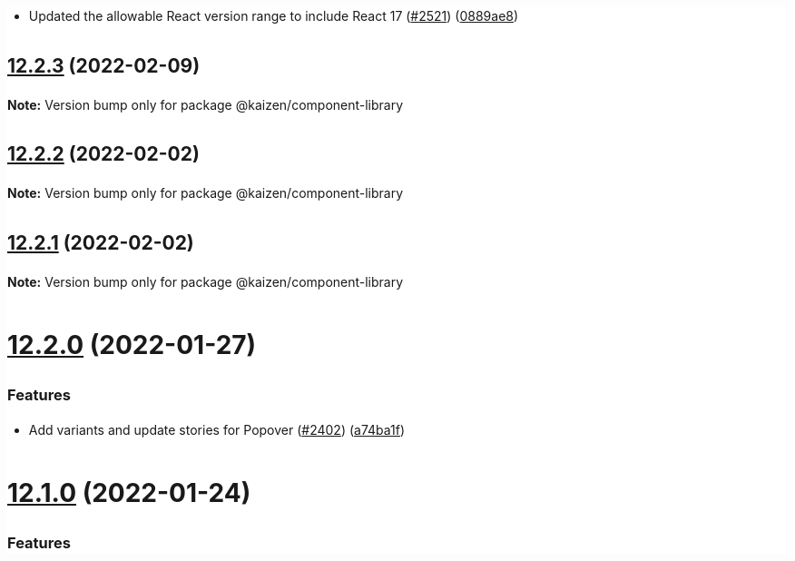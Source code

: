 * Updated the allowable React version range to include React 17 ([#2521](https://github.com/cultureamp/kaizen-design-system/issues/2521)) ([0889ae8](https://github.com/cultureamp/kaizen-design-system/commit/0889ae82cc2836fe606957cd1f39a2eb94df00c1))





## [12.2.3](https://github.com/cultureamp/kaizen-design-system/compare/@kaizen/component-library@12.2.2...@kaizen/component-library@12.2.3) (2022-02-09)

**Note:** Version bump only for package @kaizen/component-library





## [12.2.2](https://github.com/cultureamp/kaizen-design-system/compare/@kaizen/component-library@12.2.1...@kaizen/component-library@12.2.2) (2022-02-02)

**Note:** Version bump only for package @kaizen/component-library





## [12.2.1](https://github.com/cultureamp/kaizen-design-system/compare/@kaizen/component-library@12.2.0...@kaizen/component-library@12.2.1) (2022-02-02)

**Note:** Version bump only for package @kaizen/component-library





# [12.2.0](https://github.com/cultureamp/kaizen-design-system/compare/@kaizen/component-library@12.1.0...@kaizen/component-library@12.2.0) (2022-01-27)


### Features

* Add variants and update stories for Popover ([#2402](https://github.com/cultureamp/kaizen-design-system/issues/2402)) ([a74ba1f](https://github.com/cultureamp/kaizen-design-system/commit/a74ba1fff337459bea1e0602c1f2757c17869942))





# [12.1.0](https://github.com/cultureamp/kaizen-design-system/compare/@kaizen/component-library@12.0.1...@kaizen/component-library@12.1.0) (2022-01-24)


### Features
